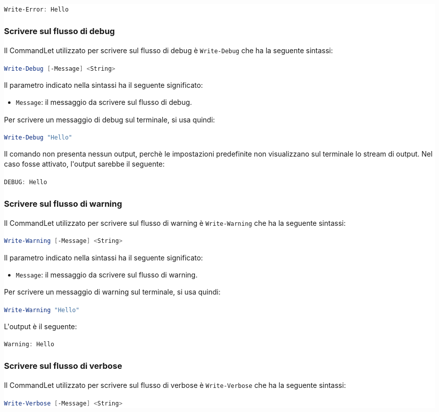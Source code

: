 ```powershell
Write-Error: Hello
```

### Scrivere sul flusso di debug

Il CommandLet utilizzato per scrivere sul flusso di debug è ``Write-Debug`` che ha la seguente sintassi:

```powershell
Write-Debug [-Message] <String>
```

Il parametro indicato nella sintassi ha il seguente significato:

- ``Message``: il messaggio da scrivere sul flusso di debug.

Per scrivere un messaggio di debug sul terminale, si usa quindi:

```powershell
Write-Debug "Hello"
```

Il comando non presenta nessun output, perchè le impostazioni predefinite non visualizzano sul terminale lo stream di output. Nel caso fosse attivato, l'output sarebbe il seguente:

```powershell
DEBUG: Hello
```

### Scrivere sul flusso di warning

Il CommandLet utilizzato per scrivere sul flusso di warning è ``Write-Warning`` che ha la seguente sintassi:

```powershell
Write-Warning [-Message] <String>
```

Il parametro indicato nella sintassi ha il seguente significato:

- ``Message``: il messaggio da scrivere sul flusso di warning.

Per scrivere un messaggio di warning sul terminale, si usa quindi:

```powershell
Write-Warning "Hello"
```

L'output è il seguente:

```powershell
Warning: Hello
```

### Scrivere sul flusso di verbose

Il CommandLet utilizzato per scrivere sul flusso di verbose è ``Write-Verbose`` che ha la seguente sintassi:

```powershell
Write-Verbose [-Message] <String>
```
